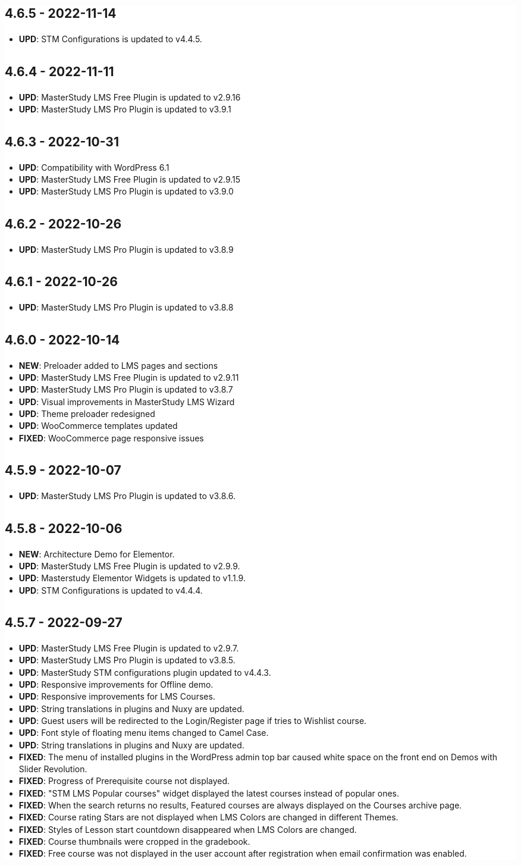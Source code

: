 ## 4.6.5 - 2022-11-14
- **UPD**: STM Configurations is updated to v4.4.5.

## 4.6.4 - 2022-11-11
- **UPD**: MasterStudy LMS Free Plugin is updated to v2.9.16
- **UPD**: MasterStudy LMS Pro Plugin is updated to v3.9.1

## 4.6.3 - 2022-10-31
- **UPD**: Compatibility with WordPress 6.1
- **UPD**: MasterStudy LMS Free Plugin is updated to v2.9.15
- **UPD**: MasterStudy LMS Pro Plugin is updated to v3.9.0

## 4.6.2 - 2022-10-26
- **UPD**: MasterStudy LMS Pro Plugin is updated to v3.8.9

## 4.6.1 - 2022-10-26
- **UPD**: MasterStudy LMS Pro Plugin is updated to v3.8.8

## 4.6.0 - 2022-10-14
- **NEW**: Preloader added to LMS pages and sections
- **UPD**: MasterStudy LMS Free Plugin is updated to v2.9.11
- **UPD**: MasterStudy LMS Pro Plugin is updated to v3.8.7
- **UPD**: Visual improvements in MasterStudy LMS Wizard
- **UPD**: Theme preloader redesigned 
- **UPD**: WooCommerce templates updated
- **FIXED**: WooCommerce page responsive issues

## 4.5.9 - 2022-10-07
- **UPD**: MasterStudy LMS Pro Plugin is updated to v3.8.6.

## 4.5.8 - 2022-10-06
- **NEW**: Architecture Demo for Elementor.
- **UPD**: MasterStudy LMS Free Plugin is updated to v2.9.9.
- **UPD**: Masterstudy Elementor Widgets is updated to v1.1.9.
- **UPD**: STM Configurations is updated to v4.4.4.

## 4.5.7 - 2022-09-27
- **UPD**: MasterStudy LMS Free Plugin is updated to v2.9.7.
- **UPD**: MasterStudy LMS Pro Plugin is updated to v3.8.5.
- **UPD**: MasterStudy STM configurations plugin updated to v4.4.3.
- **UPD**: Responsive improvements for Offline demo.
- **UPD**: Responsive improvements for LMS Courses.
- **UPD**: String translations in plugins and Nuxy are updated.
- **UPD**: Guest users will be redirected to the Login/Register page if tries to Wishlist course.
- **UPD**: Font style of floating menu items changed to Camel Case. 
- **UPD**: String translations in plugins and Nuxy are updated.
- **FIXED**: The menu of installed plugins in the WordPress admin top bar caused white space on the front end on Demos with Slider Revolution.
- **FIXED**: Progress of Prerequisite course not displayed.
- **FIXED**: "STM LMS Popular courses" widget displayed the latest courses instead of popular ones.
- **FIXED**: When the search returns no results, Featured courses are always displayed on the Courses archive page.
- **FIXED**: Course rating Stars are not displayed when LMS Colors are changed in different Themes.
- **FIXED**: Styles of Lesson start countdown disappeared when LMS Colors are changed.
- **FIXED**: Course thumbnails were cropped in the gradebook.
- **FIXED**: Free course was not displayed in the user account after registration when email confirmation was enabled.